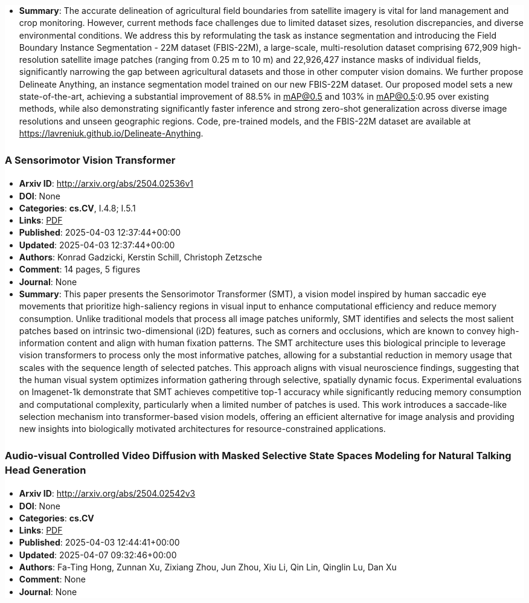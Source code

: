 - **Summary**: The accurate delineation of agricultural field boundaries from satellite imagery is vital for land management and crop monitoring. However, current methods face challenges due to limited dataset sizes, resolution discrepancies, and diverse environmental conditions. We address this by reformulating the task as instance segmentation and introducing the Field Boundary Instance Segmentation - 22M dataset (FBIS-22M), a large-scale, multi-resolution dataset comprising 672,909 high-resolution satellite image patches (ranging from 0.25 m to 10 m) and 22,926,427 instance masks of individual fields, significantly narrowing the gap between agricultural datasets and those in other computer vision domains. We further propose Delineate Anything, an instance segmentation model trained on our new FBIS-22M dataset. Our proposed model sets a new state-of-the-art, achieving a substantial improvement of 88.5% in mAP@0.5 and 103% in mAP@0.5:0.95 over existing methods, while also demonstrating significantly faster inference and strong zero-shot generalization across diverse image resolutions and unseen geographic regions. Code, pre-trained models, and the FBIS-22M dataset are available at https://lavreniuk.github.io/Delineate-Anything.



### A Sensorimotor Vision Transformer
- **Arxiv ID**: http://arxiv.org/abs/2504.02536v1
- **DOI**: None
- **Categories**: **cs.CV**, I.4.8; I.5.1
- **Links**: [PDF](http://arxiv.org/pdf/2504.02536v1)
- **Published**: 2025-04-03 12:37:44+00:00
- **Updated**: 2025-04-03 12:37:44+00:00
- **Authors**: Konrad Gadzicki, Kerstin Schill, Christoph Zetzsche
- **Comment**: 14 pages, 5 figures
- **Journal**: None
- **Summary**: This paper presents the Sensorimotor Transformer (SMT), a vision model inspired by human saccadic eye movements that prioritize high-saliency regions in visual input to enhance computational efficiency and reduce memory consumption. Unlike traditional models that process all image patches uniformly, SMT identifies and selects the most salient patches based on intrinsic two-dimensional (i2D) features, such as corners and occlusions, which are known to convey high-information content and align with human fixation patterns. The SMT architecture uses this biological principle to leverage vision transformers to process only the most informative patches, allowing for a substantial reduction in memory usage that scales with the sequence length of selected patches. This approach aligns with visual neuroscience findings, suggesting that the human visual system optimizes information gathering through selective, spatially dynamic focus. Experimental evaluations on Imagenet-1k demonstrate that SMT achieves competitive top-1 accuracy while significantly reducing memory consumption and computational complexity, particularly when a limited number of patches is used. This work introduces a saccade-like selection mechanism into transformer-based vision models, offering an efficient alternative for image analysis and providing new insights into biologically motivated architectures for resource-constrained applications.



### Audio-visual Controlled Video Diffusion with Masked Selective State Spaces Modeling for Natural Talking Head Generation
- **Arxiv ID**: http://arxiv.org/abs/2504.02542v3
- **DOI**: None
- **Categories**: **cs.CV**
- **Links**: [PDF](http://arxiv.org/pdf/2504.02542v3)
- **Published**: 2025-04-03 12:44:41+00:00
- **Updated**: 2025-04-07 09:32:46+00:00
- **Authors**: Fa-Ting Hong, Zunnan Xu, Zixiang Zhou, Jun Zhou, Xiu Li, Qin Lin, Qinglin Lu, Dan Xu
- **Comment**: None
- **Journal**: None